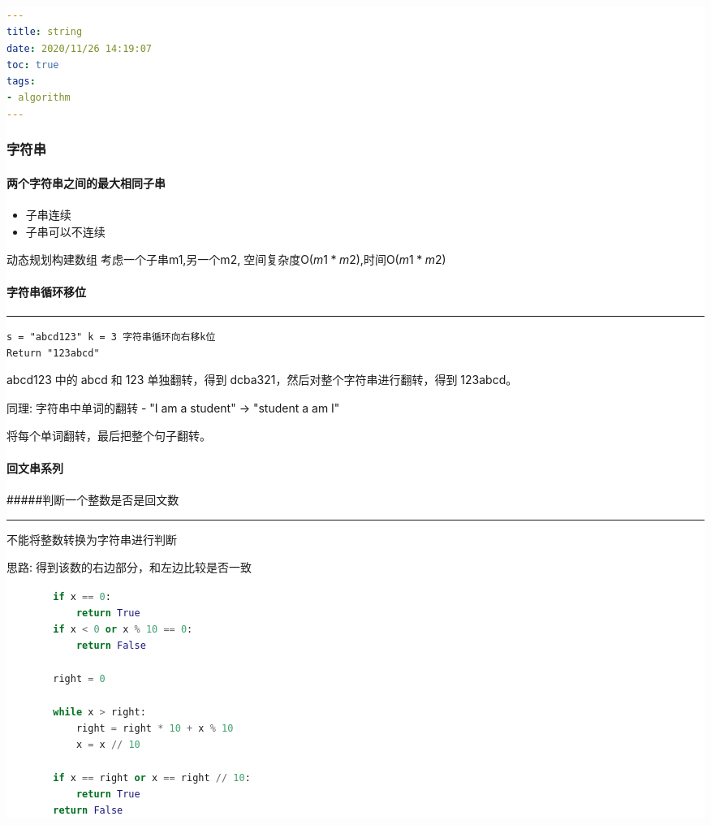 ```yaml
---
title: string
date: 2020/11/26 14:19:07
toc: true
tags:
- algorithm
---
```





### 字符串

#### 两个字符串之间的最大相同子串

* 子串连续
* 子串可以不连续

动态规划构建数组 考虑一个子串m1,另一个m2, 空间复杂度O($m1*m2$),时间O($m1*m2$)

#### 字符串循环移位

---

```
s = "abcd123" k = 3 字符串循环向右移k位
Return "123abcd"
```

 abcd123 中的 abcd 和 123 单独翻转，得到 dcba321，然后对整个字符串进行翻转，得到 123abcd。

同理: 字符串中单词的翻转 - "I am a student" ->  "student a am I"

将每个单词翻转，最后把整个句子翻转。



#### 回文串系列

#####判断一个整数是否是回文数

---

不能将整数转换为字符串进行判断

思路: 得到该数的右边部分，和左边比较是否一致

```python
        if x == 0:
            return True
        if x < 0 or x % 10 == 0:
            return False
        
        right = 0
        
        while x > right:
            right = right * 10 + x % 10
            x = x // 10

        if x == right or x == right // 10:
            return True
        return False
```

